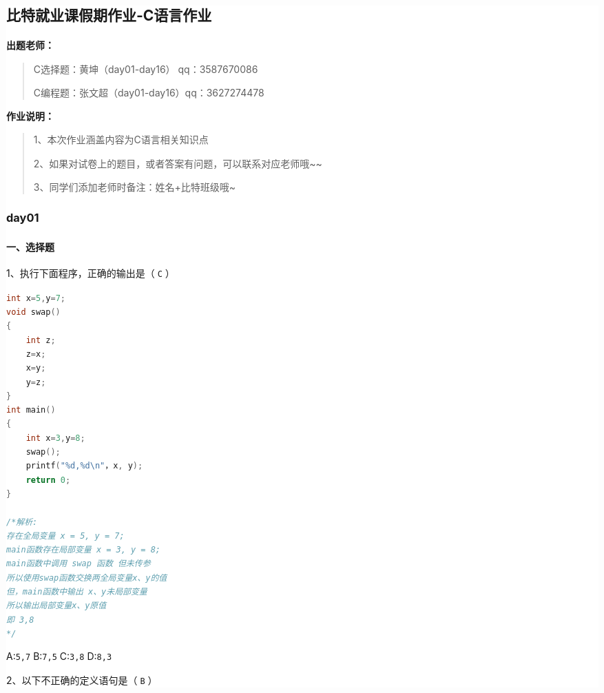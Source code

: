 ## 比特就业课假期作业-C语言作业

**出题老师：**

> C选择题：黄坤（day01-day16）  qq：3587670086
>
> C编程题：张文超（day01-day16）qq：3627274478

**作业说明：**

> 1、本次作业涵盖内容为C语言相关知识点
>
> 2、如果对试卷上的题目，或者答案有问题，可以联系对应老师哦~~
>
> 3、同学们添加老师时备注：姓名+比特班级哦~

### day01

#### 一、选择题

1、执行下面程序，正确的输出是（  `C`  ）

```c
int x=5,y=7;
void swap()
{
	int z;
    z=x;
    x=y;
    y=z;
}
int main()
{  
	int x=3,y=8;  
	swap();
	printf("%d,%d\n"，x, y);
    return 0;
}

/*解析:
存在全局变量 x = 5, y = 7;
main函数存在局部变量 x = 3, y = 8;
main函数中调用 swap 函数 但未传参
所以使用swap函数交换两全局变量x、y的值
但，main函数中输出 x、y未局部变量
所以输出局部变量x、y原值
即 3,8
*/
```

A:`5,7`        B:`7,5`        C:`3,8`        D:`8,3`

2、以下不正确的定义语句是（  `B`  ）
